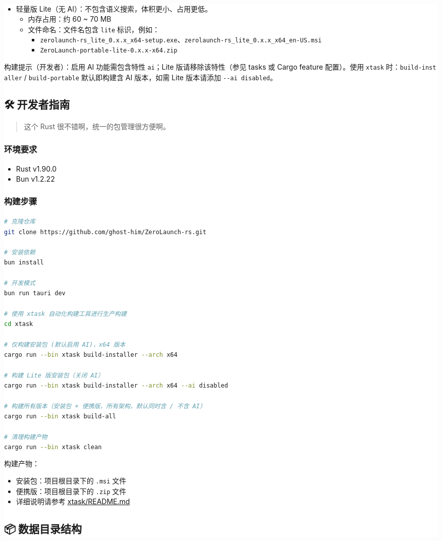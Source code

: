 - 轻量版 Lite（无 AI）：不包含语义搜索，体积更小、占用更低。
    - 内存占用：约 60 ~ 70 MB
    - 文件命名：文件名包含 `lite` 标识，例如：
        - `zerolaunch-rs_lite_0.x.x_x64-setup.exe`、`zerolaunch-rs_lite_0.x.x_x64_en-US.msi`
        - `ZeroLaunch-portable-lite-0.x.x-x64.zip`

构建提示（开发者）：启用 AI 功能需包含特性 `ai`；Lite 版请移除该特性（参见 tasks 或 Cargo feature 配置）。使用 `xtask` 时：`build-installer` / `build-portable` 默认即构建含 AI 版本，如需 Lite 版本请添加 `--ai disabled`。

## 🛠️ 开发者指南

> 这个 Rust 很不错啊，统一的包管理很方便啊。

### 环境要求

* Rust v1.90.0
* Bun v1.2.22

### 构建步骤

```bash
# 克隆仓库
git clone https://github.com/ghost-him/ZeroLaunch-rs.git

# 安装依赖
bun install

# 开发模式
bun run tauri dev

# 使用 xtask 自动化构建工具进行生产构建
cd xtask

# 仅构建安装包 (默认启用 AI)，x64 版本
cargo run --bin xtask build-installer --arch x64

# 构建 Lite 版安装包（关闭 AI）
cargo run --bin xtask build-installer --arch x64 --ai disabled

# 构建所有版本（安装包 + 便携版，所有架构，默认同时含 / 不含 AI）
cargo run --bin xtask build-all

# 清理构建产物
cargo run --bin xtask clean
```

构建产物：
- 安装包：项目根目录下的 `.msi` 文件
- 便携版：项目根目录下的 `.zip` 文件
- 详细说明请参考 [xtask/README.md](xtask/README.md)

## 📦 数据目录结构
